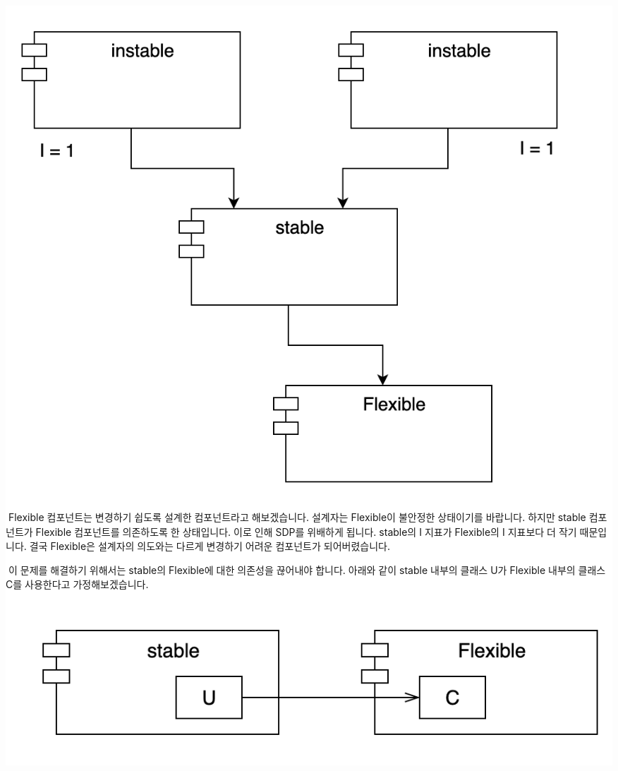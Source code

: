 ![unstable](../assets/image/2020-07-09-component-coupling/unstable.png)

 Flexible 컴포넌트는 변경하기 쉽도록 설계한 컴포넌트라고 해보겠습니다. 설계자는 Flexible이 불안정한 상태이기를 바랍니다. 하지만 stable 컴포넌트가 Flexible 컴포넌트를 의존하도록 한 상태입니다. 이로 인해 SDP를 위배하게 됩니다. stable의 I 지표가 Flexible의 I 지표보다 더 작기 때문입니다. 결국 Flexible은 설계자의 의도와는 다르게 변경하기 어려운 컴포넌트가 되어버렸습니다.

 이 문제를 해결하기 위해서는 stable의 Flexible에 대한 의존성을 끊어내야 합니다. 아래와 같이 stable 내부의 클래스 U가 Flexible 내부의 클래스 C를 사용한다고 가정해보겠습니다.

![unstable_dependency](../assets/image/2020-07-09-component-coupling/unstable_dependency.png)
